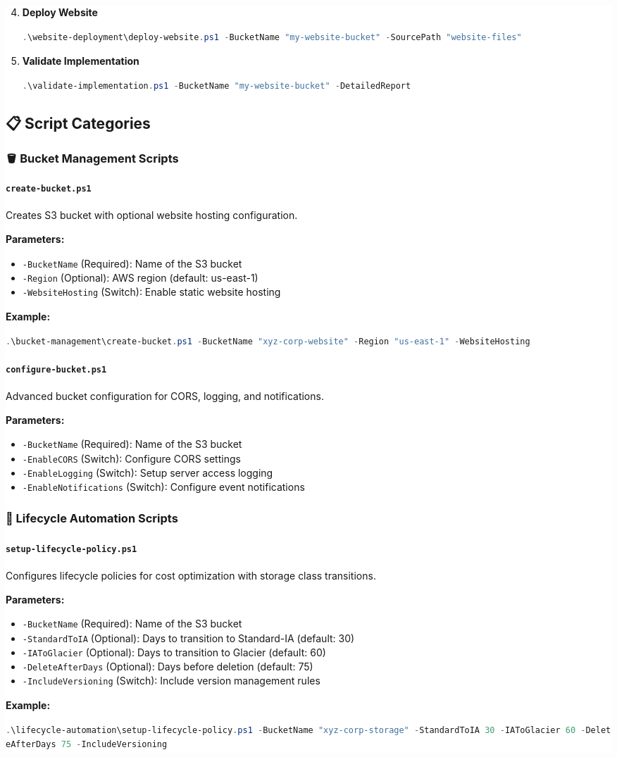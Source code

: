4. **Deploy Website**
   ```powershell
   .\website-deployment\deploy-website.ps1 -BucketName "my-website-bucket" -SourcePath "website-files"
   ```

5. **Validate Implementation**
   ```powershell
   .\validate-implementation.ps1 -BucketName "my-website-bucket" -DetailedReport
   ```

## 📋 Script Categories

### 🪣 Bucket Management Scripts

#### `create-bucket.ps1`
Creates S3 bucket with optional website hosting configuration.

**Parameters:**
- `-BucketName` (Required): Name of the S3 bucket
- `-Region` (Optional): AWS region (default: us-east-1)
- `-WebsiteHosting` (Switch): Enable static website hosting

**Example:**
```powershell
.\bucket-management\create-bucket.ps1 -BucketName "xyz-corp-website" -Region "us-east-1" -WebsiteHosting
```

#### `configure-bucket.ps1`
Advanced bucket configuration for CORS, logging, and notifications.

**Parameters:**
- `-BucketName` (Required): Name of the S3 bucket
- `-EnableCORS` (Switch): Configure CORS settings
- `-EnableLogging` (Switch): Setup server access logging
- `-EnableNotifications` (Switch): Configure event notifications

### 🔄 Lifecycle Automation Scripts

#### `setup-lifecycle-policy.ps1`
Configures lifecycle policies for cost optimization with storage class transitions.

**Parameters:**
- `-BucketName` (Required): Name of the S3 bucket
- `-StandardToIA` (Optional): Days to transition to Standard-IA (default: 30)
- `-IAToGlacier` (Optional): Days to transition to Glacier (default: 60)
- `-DeleteAfterDays` (Optional): Days before deletion (default: 75)
- `-IncludeVersioning` (Switch): Include version management rules

**Example:**
```powershell
.\lifecycle-automation\setup-lifecycle-policy.ps1 -BucketName "xyz-corp-storage" -StandardToIA 30 -IAToGlacier 60 -DeleteAfterDays 75 -IncludeVersioning
```
